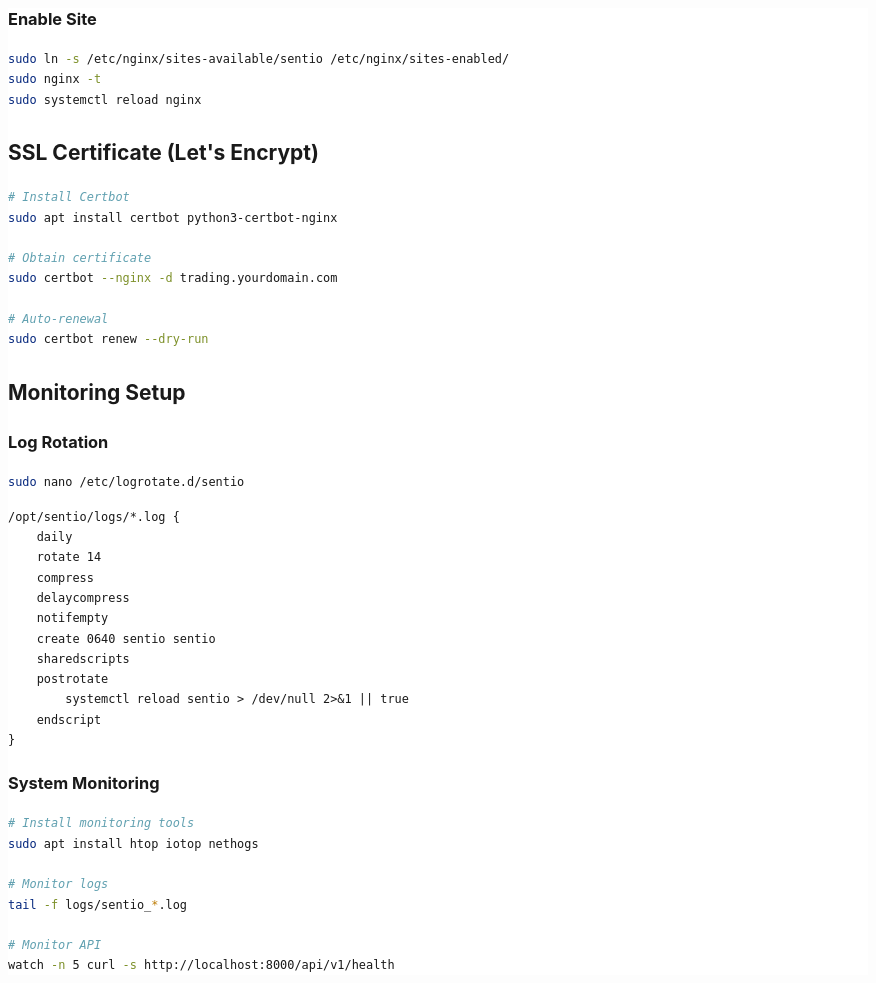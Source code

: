 ### Enable Site
```bash
sudo ln -s /etc/nginx/sites-available/sentio /etc/nginx/sites-enabled/
sudo nginx -t
sudo systemctl reload nginx
```

## SSL Certificate (Let's Encrypt)

```bash
# Install Certbot
sudo apt install certbot python3-certbot-nginx

# Obtain certificate
sudo certbot --nginx -d trading.yourdomain.com

# Auto-renewal
sudo certbot renew --dry-run
```

## Monitoring Setup

### Log Rotation
```bash
sudo nano /etc/logrotate.d/sentio
```

```
/opt/sentio/logs/*.log {
    daily
    rotate 14
    compress
    delaycompress
    notifempty
    create 0640 sentio sentio
    sharedscripts
    postrotate
        systemctl reload sentio > /dev/null 2>&1 || true
    endscript
}
```

### System Monitoring
```bash
# Install monitoring tools
sudo apt install htop iotop nethogs

# Monitor logs
tail -f logs/sentio_*.log

# Monitor API
watch -n 5 curl -s http://localhost:8000/api/v1/health
```
